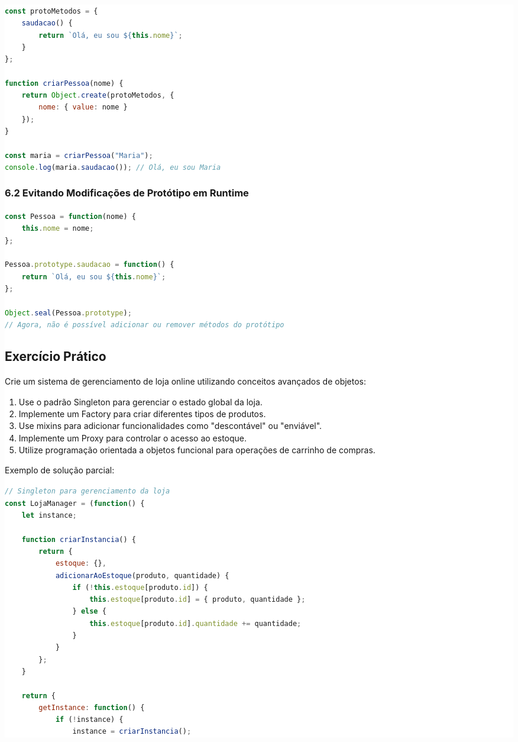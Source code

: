 ```javascript
const protoMetodos = {
    saudacao() {
        return `Olá, eu sou ${this.nome}`;
    }
};

function criarPessoa(nome) {
    return Object.create(protoMetodos, {
        nome: { value: nome }
    });
}

const maria = criarPessoa("Maria");
console.log(maria.saudacao()); // Olá, eu sou Maria
```

### 6.2 Evitando Modificações de Protótipo em Runtime

```javascript
const Pessoa = function(nome) {
    this.nome = nome;
};

Pessoa.prototype.saudacao = function() {
    return `Olá, eu sou ${this.nome}`;
};

Object.seal(Pessoa.prototype);
// Agora, não é possível adicionar ou remover métodos do protótipo
```

## Exercício Prático

Crie um sistema de gerenciamento de loja online utilizando conceitos avançados de objetos:

1. Use o padrão Singleton para gerenciar o estado global da loja.
2. Implemente um Factory para criar diferentes tipos de produtos.
3. Use mixins para adicionar funcionalidades como "descontável" ou "enviável".
4. Implemente um Proxy para controlar o acesso ao estoque.
5. Utilize programação orientada a objetos funcional para operações de carrinho de compras.

Exemplo de solução parcial:

```javascript
// Singleton para gerenciamento da loja
const LojaManager = (function() {
    let instance;

    function criarInstancia() {
        return {
            estoque: {},
            adicionarAoEstoque(produto, quantidade) {
                if (!this.estoque[produto.id]) {
                    this.estoque[produto.id] = { produto, quantidade };
                } else {
                    this.estoque[produto.id].quantidade += quantidade;
                }
            }
        };
    }

    return {
        getInstance: function() {
            if (!instance) {
                instance = criarInstancia();
```